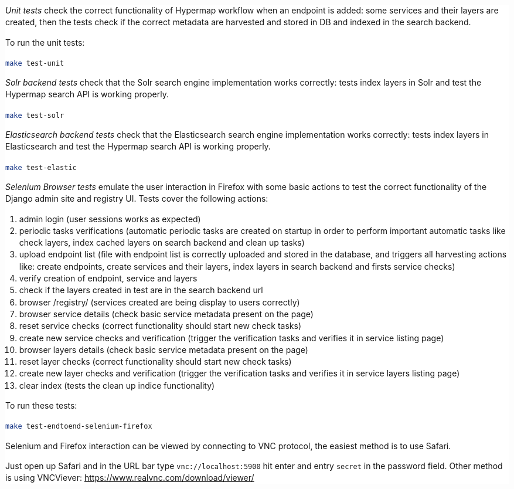 *Unit tests* check the correct functionality of Hypermap workflow when an endpoint is added: some services and their layers are created, then the tests check
 if the correct metadata are harvested and stored in DB and indexed in the search backend.

 To run the unit tests:

```sh
make test-unit
```

*Solr backend tests* check that the Solr search engine implementation works correctly: tests index layers in Solr and test the Hypermap search API is working properly.

```sh
make test-solr
```

*Elasticsearch backend tests* check that the Elasticsearch search engine implementation works correctly: tests index layers in Elasticsearch and test the Hypermap search API is working properly.

```sh
make test-elastic
```

*Selenium Browser tests* emulate the user interaction in Firefox with some basic actions to test the correct functionality of the Django admin site and registry UI. Tests cover the following actions:

 1. admin login (user sessions works as expected)
 2. periodic tasks verifications (automatic periodic tasks are created on startup in order to perform important automatic tasks like check layers, index cached layers on search backend and clean up tasks)
 3. upload endpoint list (file with endpoint list is correctly uploaded and stored in the database, and triggers all harvesting actions like: create endpoints, create services and their layers, index layers in search backend and firsts service checks)
 4. verify creation of endpoint, service and layers
 5. check if the layers created in test are in the search backend url
 6. browser /registry/ (services created are being display to users correctly)
 7. browser service details (check basic service metadata present on the page)
 8. reset service checks (correct functionality should start new check tasks)
 9. create new service checks and verification (trigger the verification tasks and verifies it in service listing page)
 10. browser layers details (check basic service metadata present on the page)
 11. reset layer checks (correct functionality should start new check tasks)
 12. create new layer checks and verification (trigger the verification tasks and verifies it in service layers listing page)
 13. clear index (tests the clean up indice functionality)

To run these tests:

```sh
make test-endtoend-selenium-firefox
```

Selenium and Firefox interaction can be viewed by connecting to VNC protocol, the easiest method is to use Safari.

Just open up Safari and in the URL bar type `vnc://localhost:5900` hit enter and entry `secret` in the password field. Other method is using VNCViever: https://www.realvnc.com/download/viewer/
